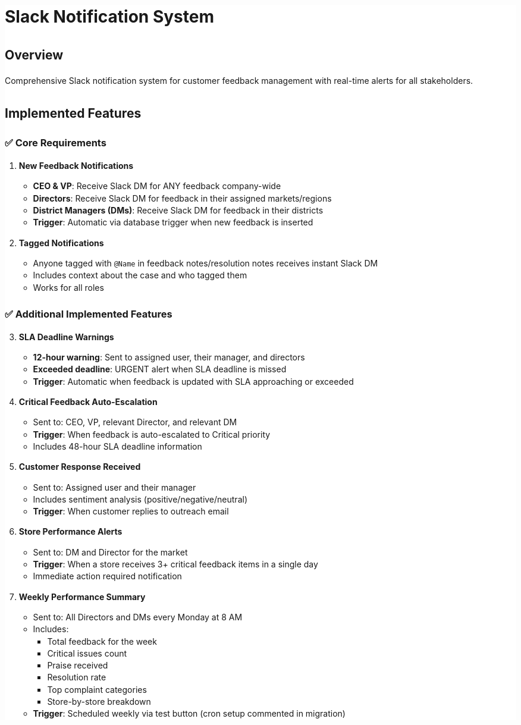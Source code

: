 # Slack Notification System

## Overview
Comprehensive Slack notification system for customer feedback management with real-time alerts for all stakeholders.

## Implemented Features

### ✅ Core Requirements

1. **New Feedback Notifications**
   - **CEO & VP**: Receive Slack DM for ANY feedback company-wide
   - **Directors**: Receive Slack DM for feedback in their assigned markets/regions
   - **District Managers (DMs)**: Receive Slack DM for feedback in their districts
   - **Trigger**: Automatic via database trigger when new feedback is inserted

2. **Tagged Notifications**
   - Anyone tagged with `@Name` in feedback notes/resolution notes receives instant Slack DM
   - Includes context about the case and who tagged them
   - Works for all roles

### ✅ Additional Implemented Features

3. **SLA Deadline Warnings**
   - **12-hour warning**: Sent to assigned user, their manager, and directors
   - **Exceeded deadline**: URGENT alert when SLA deadline is missed
   - **Trigger**: Automatic when feedback is updated with SLA approaching or exceeded

4. **Critical Feedback Auto-Escalation**
   - Sent to: CEO, VP, relevant Director, and relevant DM
   - **Trigger**: When feedback is auto-escalated to Critical priority
   - Includes 48-hour SLA deadline information

5. **Customer Response Received**
   - Sent to: Assigned user and their manager
   - Includes sentiment analysis (positive/negative/neutral)
   - **Trigger**: When customer replies to outreach email

6. **Store Performance Alerts**
   - Sent to: DM and Director for the market
   - **Trigger**: When a store receives 3+ critical feedback items in a single day
   - Immediate action required notification

7. **Weekly Performance Summary**
   - Sent to: All Directors and DMs every Monday at 8 AM
   - Includes:
     - Total feedback for the week
     - Critical issues count
     - Praise received
     - Resolution rate
     - Top complaint categories
     - Store-by-store breakdown
   - **Trigger**: Scheduled weekly via test button (cron setup commented in migration)
